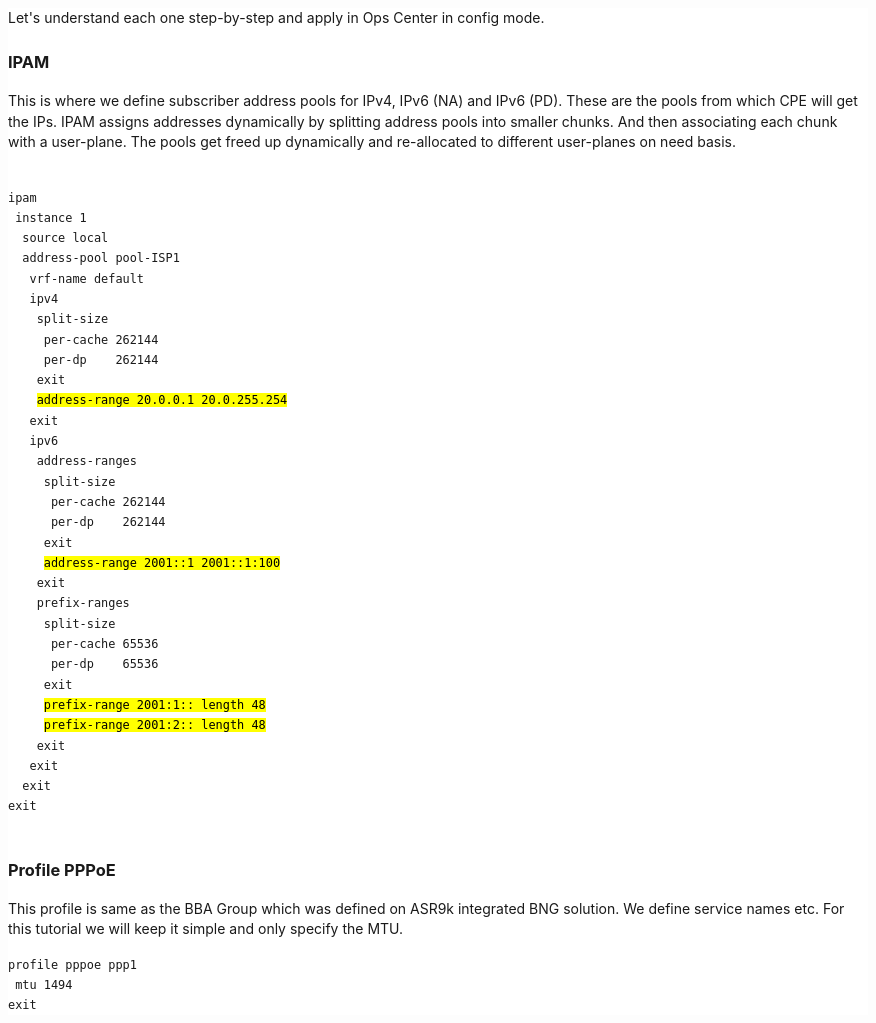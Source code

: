 Let's understand each one step-by-step and apply in Ops Center in config mode.

### IPAM
This is where we define subscriber address pools for IPv4, IPv6 (NA) and IPv6 (PD). These are the pools from which CPE will get the IPs. IPAM assigns addresses dynamically by splitting address pools into smaller chunks. And then associating each chunk with a user-plane. The pools get freed up dynamically and re-allocated to different user-planes on need basis. 

<div class="highlighter-rouge">
<pre class="highlight">
<code>
ipam
 instance 1
  source local
  address-pool pool-ISP1
   vrf-name default
   ipv4
    split-size
     per-cache 262144
     per-dp    262144
    exit
    <mark>address-range 20.0.0.1 20.0.255.254</mark>
   exit
   ipv6
    address-ranges
     split-size
      per-cache 262144
      per-dp    262144
     exit
     <mark>address-range 2001::1 2001::1:100</mark>
    exit
    prefix-ranges
     split-size
      per-cache 65536
      per-dp    65536
     exit
     <mark>prefix-range 2001:1:: length 48</mark>
     <mark>prefix-range 2001:2:: length 48</mark>
    exit
   exit
  exit
exit
</code>
</pre>
</div>

### Profile PPPoE
This profile is same as the BBA Group which was defined on ASR9k integrated BNG solution. We define service names etc. For this tutorial we will keep it simple and only specify the MTU.

```
profile pppoe ppp1
 mtu 1494
exit
```
